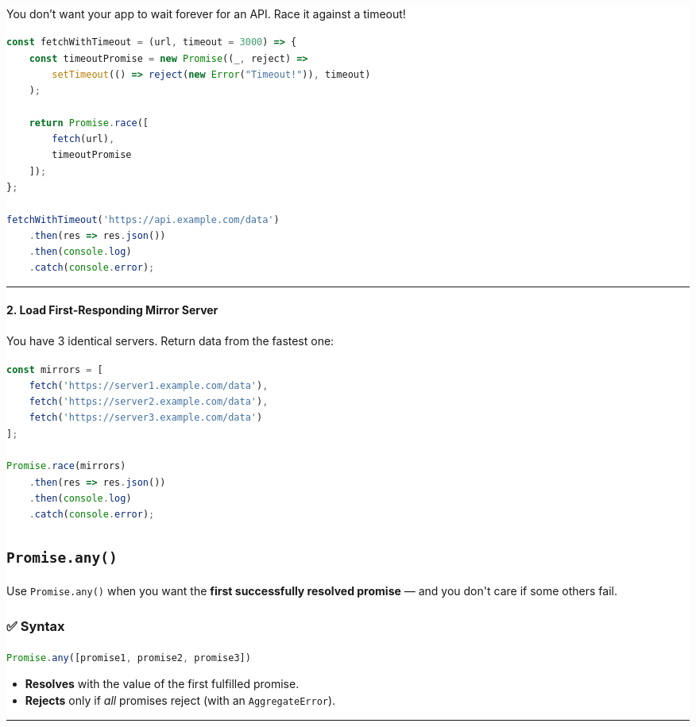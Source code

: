 You don’t want your app to wait forever for an API. Race it against a timeout!

```js
const fetchWithTimeout = (url, timeout = 3000) => {
    const timeoutPromise = new Promise((_, reject) =>
        setTimeout(() => reject(new Error("Timeout!")), timeout)
    );

    return Promise.race([
        fetch(url),
        timeoutPromise
    ]);
};

fetchWithTimeout('https://api.example.com/data')
    .then(res => res.json())
    .then(console.log)
    .catch(console.error);
```

---

#### 2. Load First-Responding Mirror Server

You have 3 identical servers. Return data from the fastest one:

```js
const mirrors = [
    fetch('https://server1.example.com/data'),
    fetch('https://server2.example.com/data'),
    fetch('https://server3.example.com/data')
];

Promise.race(mirrors)
    .then(res => res.json())
    .then(console.log)
    .catch(console.error);
```

## `Promise.any()`

Use `Promise.any()` when you want the **first successfully resolved promise** — and you don't care if some others fail.

### ✅ Syntax

```js
Promise.any([promise1, promise2, promise3])
```

- **Resolves** with the value of the first fulfilled promise.
- **Rejects** only if *all* promises reject (with an `AggregateError`).

---
